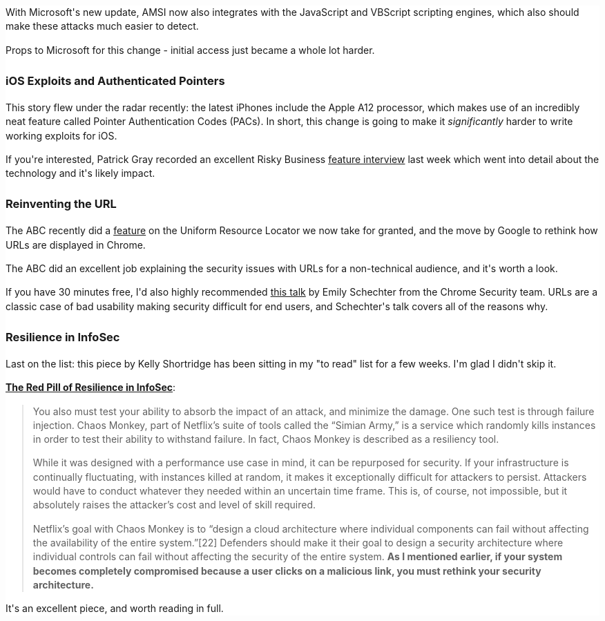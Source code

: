 With Microsoft's new update, AMSI now also integrates with the JavaScript and VBScript scripting engines, which also should make these attacks much easier to detect.

Props to Microsoft for this change - initial access just became a whole lot harder.

### iOS Exploits and Authenticated Pointers

This story flew under the radar recently: the latest iPhones include the Apple A12 processor, which makes use of an incredibly neat feature called Pointer Authentication Codes (PACs). In short, this change is going to make it _significantly_ harder to write working exploits for iOS.

If you're interested, Patrick Gray recorded an excellent Risky Business [feature interview](https://risky.biz/RB514_feature/) last week which went into detail about the technology and it's likely impact.

### Reinventing the URL

The ABC recently did a [feature](http://www.abc.net.au/news/science/2018-09-16/google-time-to-reinvent-the-url-web-browser/10238296) on the Uniform Resource Locator we now take for granted, and the move by Google to rethink how URLs are displayed in Chrome.

The ABC did an excellent job explaining the security issues with URLs for a non-technical audience, and it's worth a look.

If you have 30 minutes free, I'd also highly recommended [this talk](https://www.youtube.com/watch?v=UD-ukjVoeLc) by Emily Schechter from the Chrome Security team. URLs are a classic case of bad usability making security difficult for end users, and Schechter's talk covers all of the reasons why.

### Resilience in InfoSec

Last on the list: this piece by Kelly Shortridge has been sitting in my "to read" list for a few weeks. I'm glad I didn't skip it.

[**The Red Pill of Resilience in InfoSec**](https://medium.com/@kshortridge/the-red-pill-of-resilience-in-infosec-65f2c5d5e863):

>You also must test your ability to absorb the impact of an attack, and minimize the damage. One such test is through failure injection. Chaos Monkey, part of Netflix’s suite of tools called the “Simian Army,” is a service which randomly kills instances in order to test their ability to withstand failure. In fact, Chaos Monkey is described as a resiliency tool.
>
>While it was designed with a performance use case in mind, it can be repurposed for security. If your infrastructure is continually fluctuating, with instances killed at random, it makes it exceptionally difficult for attackers to persist. Attackers would have to conduct whatever they needed within an uncertain time frame. This is, of course, not impossible, but it absolutely raises the attacker’s cost and level of skill required.
>
>Netflix’s goal with Chaos Monkey is to “design a cloud architecture where individual components can fail without affecting the availability of the entire system.”[22] Defenders should make it their goal to design a security architecture where individual controls can fail without affecting the security of the entire system. **As I mentioned earlier, if your system becomes completely compromised because a user clicks on a malicious link, you must rethink your security architecture.**

It's an excellent piece, and worth reading in full. 
